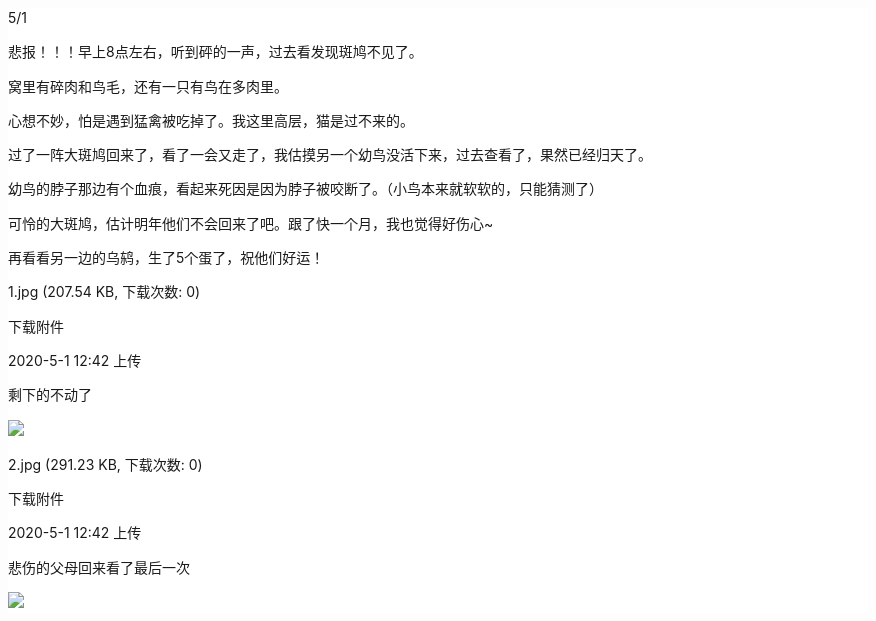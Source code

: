 


5/1

悲报！！！早上8点左右，听到砰的一声，过去看发现斑鸠不见了。

窝里有碎肉和鸟毛，还有一只有鸟在多肉里。

心想不妙，怕是遇到猛禽被吃掉了。我这里高层，猫是过不来的。

过了一阵大斑鸠回来了，看了一会又走了，我估摸另一个幼鸟没活下来，过去查看了，果然已经归天了。

幼鸟的脖子那边有个血痕，看起来死因是因为脖子被咬断了。（小鸟本来就软软的，只能猜测了）


可怜的大斑鸠，估计明年他们不会回来了吧。跟了快一个月，我也觉得好伤心~

再看看另一边的乌鸫，生了5个蛋了，祝他们好运！






1.jpg
(207.54 KB, 下载次数: 0)




下载附件


2020-5-1 12:42 上传








剩下的不动了

<img src="https://img.saraba1st.com/forum/202005/01/124246q2uqubhwm77w7ghg.jpg" referrerpolicy="no-referrer">









2.jpg
(291.23 KB, 下载次数: 0)




下载附件


2020-5-1 12:42 上传








悲伤的父母回来看了最后一次

<img src="https://img.saraba1st.com/forum/202005/01/124251mmm1mj11md31x6x4.jpg" referrerpolicy="no-referrer">

